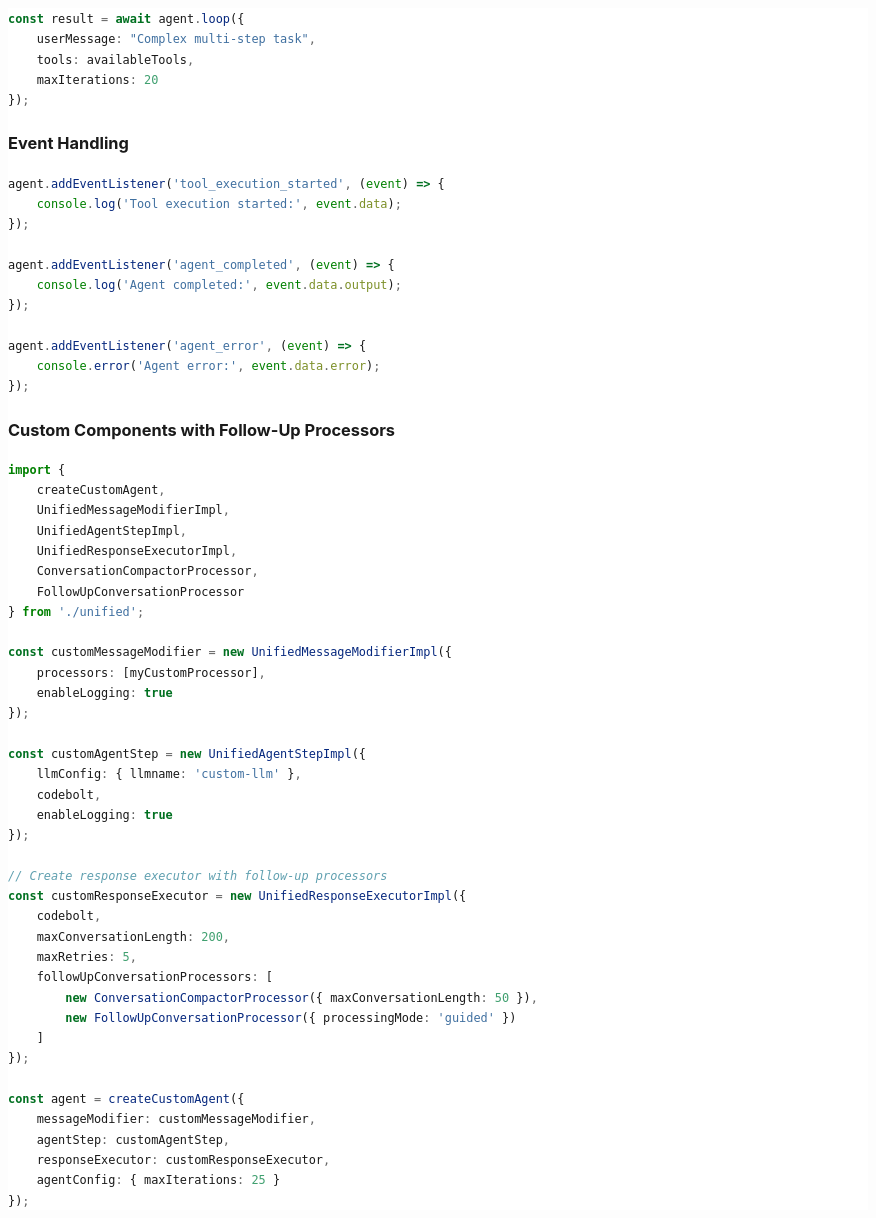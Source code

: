 ```typescript
const result = await agent.loop({
    userMessage: "Complex multi-step task",
    tools: availableTools,
    maxIterations: 20
});
```

### Event Handling

```typescript
agent.addEventListener('tool_execution_started', (event) => {
    console.log('Tool execution started:', event.data);
});

agent.addEventListener('agent_completed', (event) => {
    console.log('Agent completed:', event.data.output);
});

agent.addEventListener('agent_error', (event) => {
    console.error('Agent error:', event.data.error);
});
```

### Custom Components with Follow-Up Processors

```typescript
import { 
    createCustomAgent,
    UnifiedMessageModifierImpl,
    UnifiedAgentStepImpl,
    UnifiedResponseExecutorImpl,
    ConversationCompactorProcessor,
    FollowUpConversationProcessor
} from './unified';

const customMessageModifier = new UnifiedMessageModifierImpl({
    processors: [myCustomProcessor],
    enableLogging: true
});

const customAgentStep = new UnifiedAgentStepImpl({
    llmConfig: { llmname: 'custom-llm' },
    codebolt,
    enableLogging: true
});

// Create response executor with follow-up processors
const customResponseExecutor = new UnifiedResponseExecutorImpl({
    codebolt,
    maxConversationLength: 200,
    maxRetries: 5,
    followUpConversationProcessors: [
        new ConversationCompactorProcessor({ maxConversationLength: 50 }),
        new FollowUpConversationProcessor({ processingMode: 'guided' })
    ]
});

const agent = createCustomAgent({
    messageModifier: customMessageModifier,
    agentStep: customAgentStep,
    responseExecutor: customResponseExecutor,
    agentConfig: { maxIterations: 25 }
});
```
